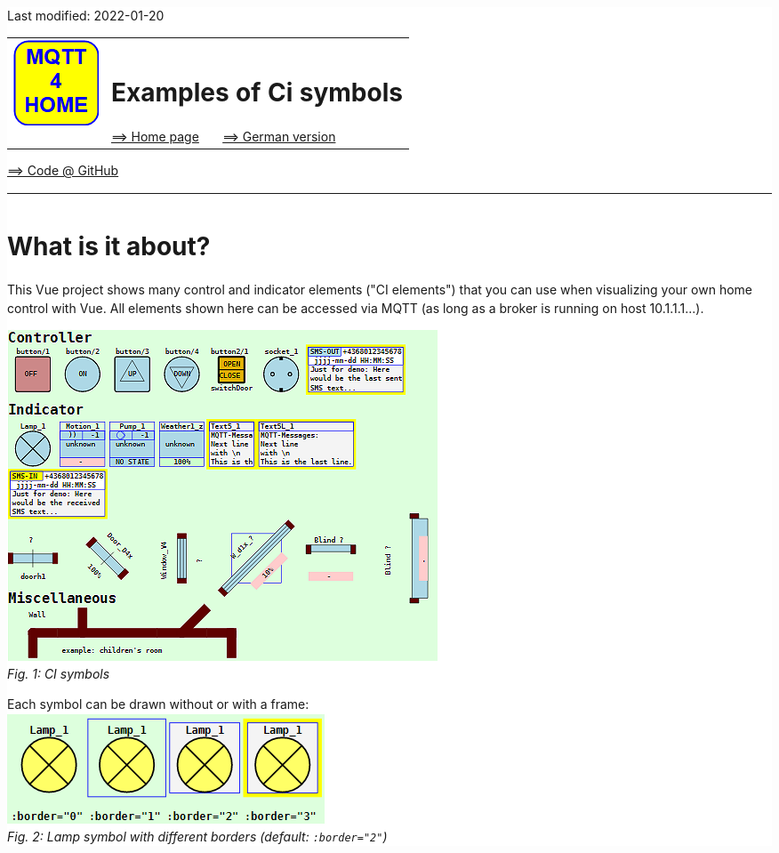 Last modified: 2022-01-20 <a name="up"></a>   
<table><tr><td><img src="./images/mqtt4home_96.png"></td><td>
<h1>Examples of Ci symbols</h1>
<a href="../README.md">==> Home page</a> &nbsp; &nbsp; &nbsp; 
<a href="./m4h550_Vue_ci_mqtt_all.md">==> German version</a> &nbsp; &nbsp; &nbsp; 
</td></tr></table>
<a href="https://github.com/khartinger/mqtt4home/tree/main/source_Vue/vue50_ci_mqtt_symbols">==> Code @ GitHub</a><hr>

# What is it about?
This Vue project shows many control and indicator elements ("CI elements") that you can use when visualizing your own home control with Vue. All elements shown here can be accessed via MQTT (as long as a broker is running on host 10.1.1.1...).   

![CI Symbols](./images/vue50_ci_mqtt_symbol_view1.png "CI Symbols")   
_Fig. 1: CI symbols_   

Each symbol can be drawn without or with a frame:    
![Lamp symbols](./images/vue_mqtt_lamp_borderX.png "Lamp symbols")   
_Fig. 2: Lamp symbol with different borders (default: `:border="2"`)_   

